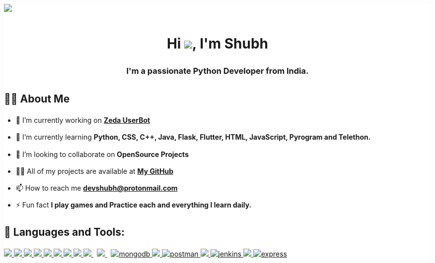 <a href="#"><img width="100%" height="auto" src="https://i.imgur.com/iXuL1HG.png" height="175px"/></a>

<h1 align="center">Hi <img src="https://raw.githubusercontent.com/MartinHeinz/MartinHeinz/master/wave.gif" width="30px">, I'm Shubh</h1>
<h3 align="center">I'm a passionate Python Developer from India.</h3>


## 🙋‍♂️ About Me

- 🔭 I’m currently working on **[Zeda UserBot](https://github.com/TeamZeda/Zeda-Userbot)**

- 🌱 I’m currently learning **Python, CSS, C++, Java, Flask, Flutter, HTML, JavaScript, Pyrogram and Telethon.**

- 👯 I’m looking to collaborate on **OpenSource Projects**

- 👨‍💻 All of my projects are available at **[My GitHub](https://github.com/iamshubhdev)**

- 📫 How to reach me **devshubh@protonmail.com**

- ⚡ Fun fact **I play games and Practice each and everything I learn daily.**

## 🚀 Languages and Tools:

<p align="left"> 
    <a href="https://www.java.com" target="_blank"> <img src="https://img.icons8.com/color/48/000000/java-coffee-cup-logo.png"/> </a>
    <a href="https://redislabs.com/" target="_blank"> <img src="https://img.icons8.com/color/48/000000/redis.png"/> </a>
    <a href="https://flutter.dev/" target="_blank"> <img src="https://img.icons8.com/color/48/000000/flutter.png"/> </a> 
    <a href="https://developer.mozilla.org/en-US/docs/Web/JavaScript" target="_blank"> <img src="https://img.icons8.com/color/48/000000/javascript.png"/> </a> 
    <a href="https://www.w3.org/html/" target="_blank"> <img src="https://img.icons8.com/color/48/000000/html-5.png"/> </a> 
    <a href="https://www.w3schools.com/css/" target="_blank"> <img src="https://img.icons8.com/color/48/000000/css3.png"/> </a> 
    <a href="https://flask.palletsprojects.com/en/2.0.x/" target="_blank"> <img src="https://img.icons8.com/ios-filled/50/000000/flask.png"/> </a> 
    <a href="https://www.python.org" target="_blank"> <img src="https://img.icons8.com/color/48/000000/python.png"/> </a> 
    <a style="padding-right:8px;" href="https://code.visualstudio.com/" target="_blank"> <img src="https://img.icons8.com/color/48/000000/visual-studio-code-2019.png"/> </a> 
    <a style="padding-right:8px;" href="https://desktop.github.com/" target="_blank"> <img src="https://img.icons8.com/ios/50/000000/github--v2.png"/> </a>
    <a href="https://www.mongodb.com/" target="_blank"> <img src="https://raw.githubusercontent.com/devicons/devicon/master/icons/mongodb/mongodb-original-wordmark.svg" alt="mongodb" width="48" height="48"/> </a> 
    <a href="https://git-scm.com/downloads" target="_blank"> <img src="https://img.icons8.com/ios-filled/50/000000/git.png"/> </a> 
    <a href="https://developer.android.com/studio" target="_blank"> <img src="https://img.icons8.com/ios/50/000000/android-os.png" alt="postman" width="45" height="45"/> </a>   
    <a href="https://git-scm.com/" target="_blank"> <img src="https://img.icons8.com/color/48/000000/git.png"/> </a> 
    <a href="https://isocpp.org/" target="_blank"> <img src="https://img.icons8.com/color/48/000000/c-plus-plus-logo.png" alt="jenkins" width="48" height="48"/> </a> 
    <a href="https://developer.apple.com/ios/" target="_blank"> <img src="https://img.icons8.com/ios/50/000000/ios-logo.png"/> </a>
    <a href="https://developer.microsoft.com/en-us/windows/" target="_blank"> <img src="https://img.icons8.com/color/48/000000/windows-10.png" alt="express" width="40" height="40"/> </a>
</p>
